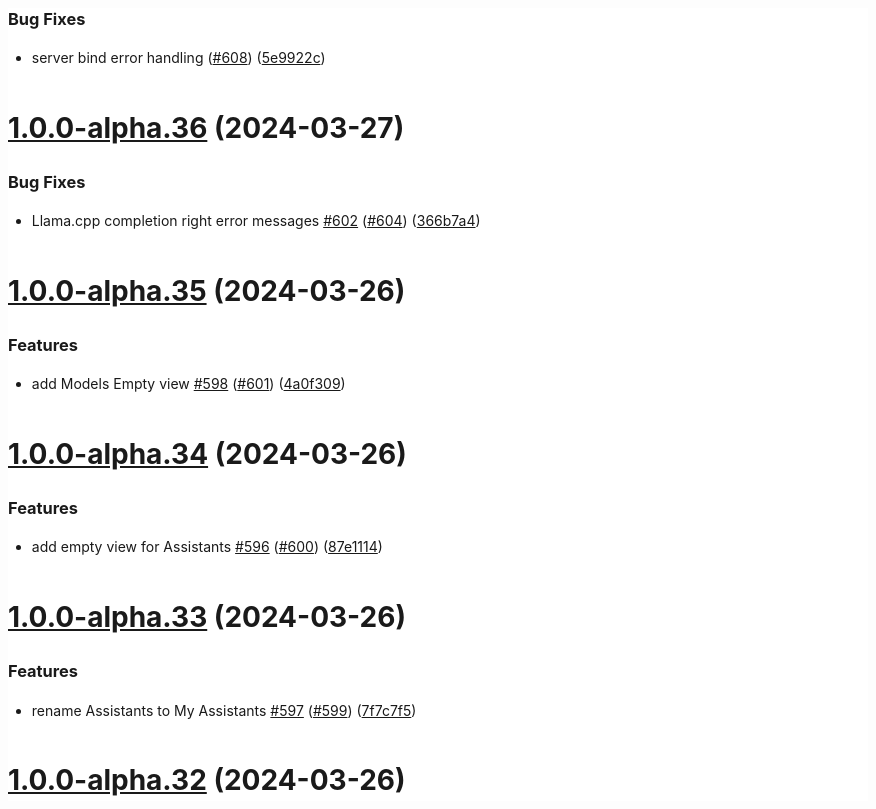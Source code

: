 
### Bug Fixes

* server bind error handling ([#608](https://github.com/Opla/opla/issues/608)) ([5e9922c](https://github.com/Opla/opla/commit/5e9922c8ea280df67e3acb124525d56c7b0192b3))

# [1.0.0-alpha.36](https://github.com/Opla/opla/compare/v1.0.0-alpha.35...v1.0.0-alpha.36) (2024-03-27)


### Bug Fixes

* Llama.cpp completion right error messages [#602](https://github.com/Opla/opla/issues/602) ([#604](https://github.com/Opla/opla/issues/604)) ([366b7a4](https://github.com/Opla/opla/commit/366b7a4271295788d78dbb8a3266ce8f3d15b0f7))

# [1.0.0-alpha.35](https://github.com/Opla/opla/compare/v1.0.0-alpha.34...v1.0.0-alpha.35) (2024-03-26)


### Features

* add Models Empty view [#598](https://github.com/Opla/opla/issues/598) ([#601](https://github.com/Opla/opla/issues/601)) ([4a0f309](https://github.com/Opla/opla/commit/4a0f3093669866f234cce505ee3871c6d019b776))

# [1.0.0-alpha.34](https://github.com/Opla/opla/compare/v1.0.0-alpha.33...v1.0.0-alpha.34) (2024-03-26)


### Features

* add empty view for Assistants [#596](https://github.com/Opla/opla/issues/596) ([#600](https://github.com/Opla/opla/issues/600)) ([87e1114](https://github.com/Opla/opla/commit/87e111426ad2a5ca3d192c378c3053e3da0fc393))

# [1.0.0-alpha.33](https://github.com/Opla/opla/compare/v1.0.0-alpha.32...v1.0.0-alpha.33) (2024-03-26)


### Features

* rename Assistants to My Assistants [#597](https://github.com/Opla/opla/issues/597) ([#599](https://github.com/Opla/opla/issues/599)) ([7f7c7f5](https://github.com/Opla/opla/commit/7f7c7f5c0af0724d872941e6d134d49773483d4e))

# [1.0.0-alpha.32](https://github.com/Opla/opla/compare/v1.0.0-alpha.31...v1.0.0-alpha.32) (2024-03-26)
